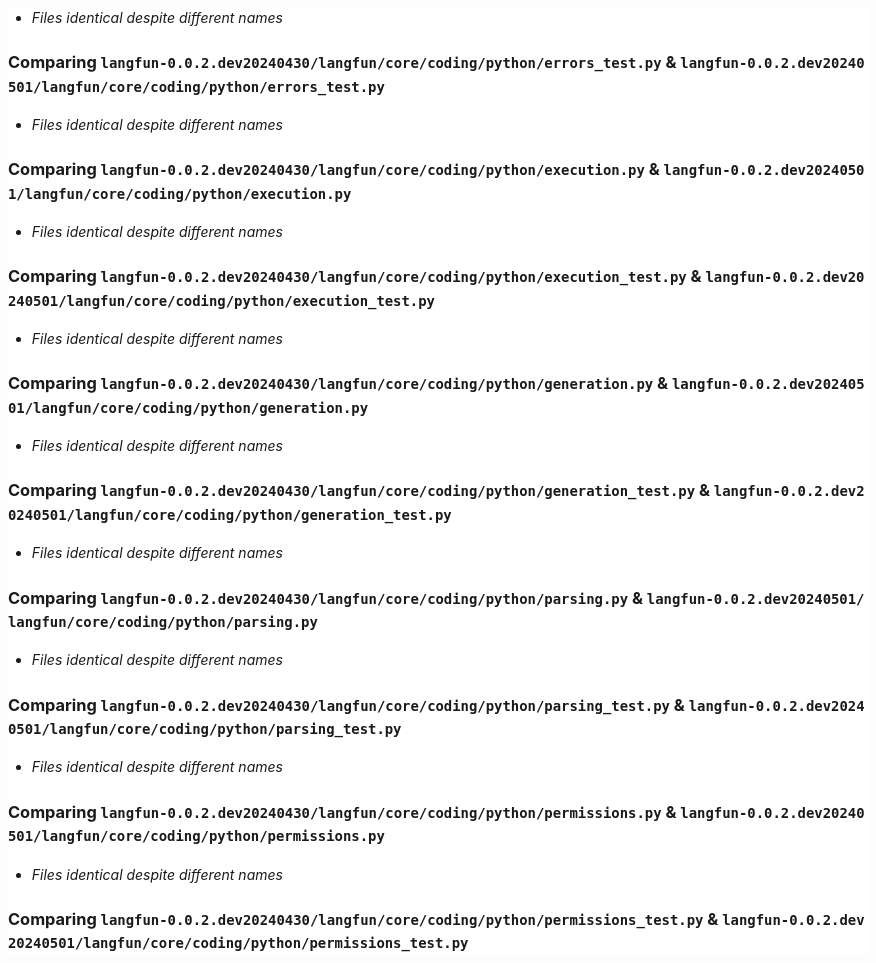  * *Files identical despite different names*

### Comparing `langfun-0.0.2.dev20240430/langfun/core/coding/python/errors_test.py` & `langfun-0.0.2.dev20240501/langfun/core/coding/python/errors_test.py`

 * *Files identical despite different names*

### Comparing `langfun-0.0.2.dev20240430/langfun/core/coding/python/execution.py` & `langfun-0.0.2.dev20240501/langfun/core/coding/python/execution.py`

 * *Files identical despite different names*

### Comparing `langfun-0.0.2.dev20240430/langfun/core/coding/python/execution_test.py` & `langfun-0.0.2.dev20240501/langfun/core/coding/python/execution_test.py`

 * *Files identical despite different names*

### Comparing `langfun-0.0.2.dev20240430/langfun/core/coding/python/generation.py` & `langfun-0.0.2.dev20240501/langfun/core/coding/python/generation.py`

 * *Files identical despite different names*

### Comparing `langfun-0.0.2.dev20240430/langfun/core/coding/python/generation_test.py` & `langfun-0.0.2.dev20240501/langfun/core/coding/python/generation_test.py`

 * *Files identical despite different names*

### Comparing `langfun-0.0.2.dev20240430/langfun/core/coding/python/parsing.py` & `langfun-0.0.2.dev20240501/langfun/core/coding/python/parsing.py`

 * *Files identical despite different names*

### Comparing `langfun-0.0.2.dev20240430/langfun/core/coding/python/parsing_test.py` & `langfun-0.0.2.dev20240501/langfun/core/coding/python/parsing_test.py`

 * *Files identical despite different names*

### Comparing `langfun-0.0.2.dev20240430/langfun/core/coding/python/permissions.py` & `langfun-0.0.2.dev20240501/langfun/core/coding/python/permissions.py`

 * *Files identical despite different names*

### Comparing `langfun-0.0.2.dev20240430/langfun/core/coding/python/permissions_test.py` & `langfun-0.0.2.dev20240501/langfun/core/coding/python/permissions_test.py`

